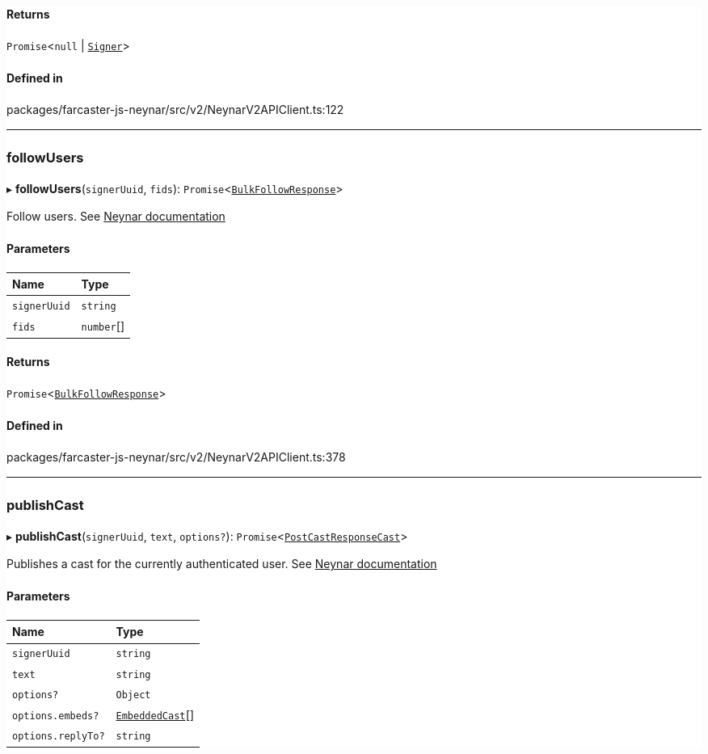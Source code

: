 #### Returns

`Promise`<``null`` \| [`Signer`](../interfaces/v2.Signer.md)\>

#### Defined in

packages/farcaster-js-neynar/src/v2/NeynarV2APIClient.ts:122

___

### followUsers

▸ **followUsers**(`signerUuid`, `fids`): `Promise`<[`BulkFollowResponse`](../interfaces/v2.BulkFollowResponse.md)\>

Follow users. See [Neynar documentation](https://docs.neynar.com/reference/follow-a-user)

#### Parameters

| Name | Type |
| :------ | :------ |
| `signerUuid` | `string` |
| `fids` | `number`[] |

#### Returns

`Promise`<[`BulkFollowResponse`](../interfaces/v2.BulkFollowResponse.md)\>

#### Defined in

packages/farcaster-js-neynar/src/v2/NeynarV2APIClient.ts:378

___

### publishCast

▸ **publishCast**(`signerUuid`, `text`, `options?`): `Promise`<[`PostCastResponseCast`](../interfaces/v2.PostCastResponseCast.md)\>

Publishes a cast for the currently authenticated user. See [Neynar documentation](https://docs.neynar.com/reference/post-a-cast)

#### Parameters

| Name | Type |
| :------ | :------ |
| `signerUuid` | `string` |
| `text` | `string` |
| `options?` | `Object` |
| `options.embeds?` | [`EmbeddedCast`](../modules/v2.md#embeddedcast)[] |
| `options.replyTo?` | `string` |
